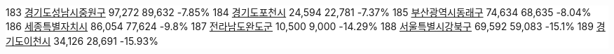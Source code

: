   <tr class="item">
    <td>183</td>
    <td><a href="/apt/경기도성남시중원구">경기도성남시중원구</a></td>
    <td>97,272</td>
    <td>89,632</td>
    <td>-7.85%</td>
  </tr>

  <tr class="item">
    <td>184</td>
    <td><a href="/apt/경기도포천시">경기도포천시</a></td>
    <td>24,594</td>
    <td>22,781</td>
    <td>-7.37%</td>
  </tr>

  <tr class="item">
    <td>185</td>
    <td><a href="/apt/부산광역시동래구">부산광역시동래구</a></td>
    <td>74,634</td>
    <td>68,635</td>
    <td>-8.04%</td>
  </tr>

  <tr class="item">
    <td>186</td>
    <td><a href="/apt/세종특별자치시">세종특별자치시</a></td>
    <td>86,054</td>
    <td>77,624</td>
    <td>-9.8%</td>
  </tr>

  <tr class="item">
    <td>187</td>
    <td><a href="/apt/전라남도완도군">전라남도완도군</a></td>
    <td>10,500</td>
    <td>9,000</td>
    <td>-14.29%</td>
  </tr>

  <tr class="item">
    <td>188</td>
    <td><a href="/apt/서울특별시강북구">서울특별시강북구</a></td>
    <td>69,592</td>
    <td>59,083</td>
    <td>-15.1%</td>
  </tr>

  <tr class="item">
    <td>189</td>
    <td><a href="/apt/경기도이천시">경기도이천시</a></td>
    <td>34,126</td>
    <td>28,691</td>
    <td>-15.93%</td>
  </tr>
